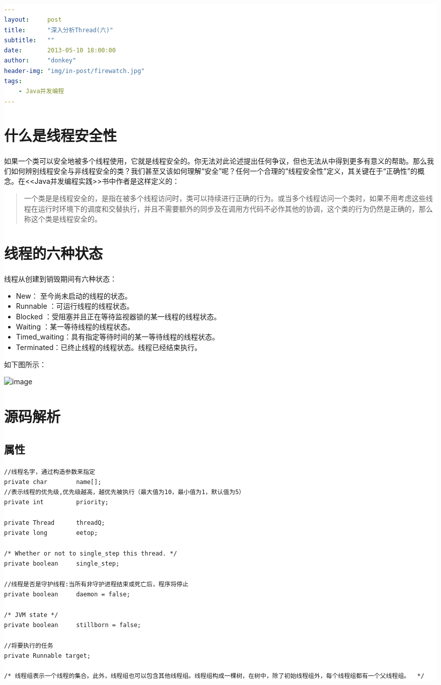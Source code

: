 ```yaml
---
layout:     post
title:      "深入分析Thread(六)"
subtitle:   ""
date:       2013-05-10 18:00:00
author:     "donkey"
header-img: "img/in-post/firewatch.jpg"
tags:
    - Java并发编程
---
```


# 什么是线程安全性

如果一个类可以安全地被多个线程使用，它就是线程安全的。你无法对此论述提出任何争议，但也无法从中得到更多有意义的帮助。那么我们如何辨别线程安全与非线程安全的类？我们甚至又该如何理解“安全”呢？任何一个合理的“线程安全性”定义，其关键在于“正确性”的概念。在<<Java并发编程实践>>书中作者是这样定义的：

> 一个类是是线程安全的，是指在被多个线程访问时，类可以持续进行正确的行为。或当多个线程访问一个类时，如果不用考虑这些线程在运行时环境下的调度和交替执行，并且不需要额外的同步及在调用方代码不必作其他的协调，这个类的行为仍然是正确的，那么称这个类是线程安全的。


#  线程的六种状态
线程从创建到销毁期间有六种状态：

- New： 至今尚未启动的线程的状态。 
- Runnable ：可运行线程的线程状态。
- Blocked ：受阻塞并且正在等待监视器锁的某一线程的线程状态。
- Waiting ：某一等待线程的线程状态。
- Timed_waiting：具有指定等待时间的某一等待线程的线程状态。
- Terminated：已终止线程的线程状态。线程已经结束执行。

如下图所示：

![image](http://img.blog.csdn.net/20160811201114186?watermark/2/text/aHR0cDovL2Jsb2cuY3Nkbi5uZXQv/font/5a6L5L2T/fontsize/400/fill/I0JBQkFCMA==/dissolve/70/gravity/Center)

# 源码解析

## 属性

```
//线程名字，通过构造参数来指定  
private char        name[];  
//表示线程的优先级,优先级越高，越优先被执行（最大值为10，最小值为1，默认值为5）  
private int         priority;  
  
private Thread      threadQ;  
private long        eetop;  
  
/* Whether or not to single_step this thread. */  
private boolean     single_step;  
  
//线程是否是守护线程:当所有非守护进程结束或死亡后，程序将停止   
private boolean     daemon = false;  
  
/* JVM state */  
private boolean     stillborn = false;  
  
//将要执行的任务  
private Runnable target;  
  
/* 线程组表示一个线程的集合。此外，线程组也可以包含其他线程组。线程组构成一棵树，在树中，除了初始线程组外，每个线程组都有一个父线程组。  */  
```